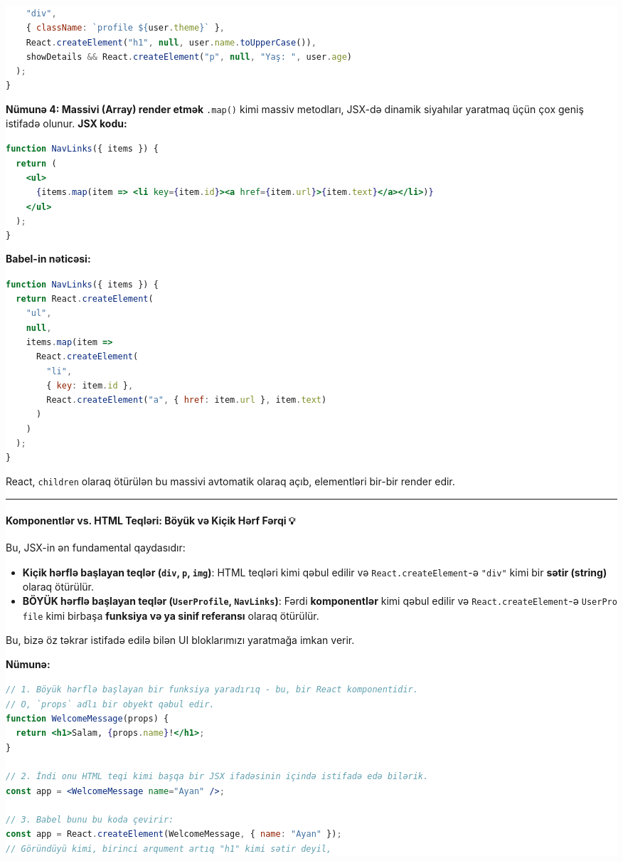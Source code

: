 ```javascript
    "div",
    { className: `profile ${user.theme}` },
    React.createElement("h1", null, user.name.toUpperCase()),
    showDetails && React.createElement("p", null, "Yaş: ", user.age)
  );
}
```

**Nümunə 4: Massivi (Array) render etmək**
`.map()` kimi massiv metodları, JSX-də dinamik siyahılar yaratmaq üçün çox geniş istifadə olunur.
**JSX kodu:**
```jsx
function NavLinks({ items }) {
  return (
    <ul>
      {items.map(item => <li key={item.id}><a href={item.url}>{item.text}</a></li>)}
    </ul>
  );
}
```
**Babel-in nəticəsi:**
```javascript
function NavLinks({ items }) {
  return React.createElement(
    "ul",
    null,
    items.map(item => 
      React.createElement(
        "li",
        { key: item.id },
        React.createElement("a", { href: item.url }, item.text)
      )
    )
  );
}
```
React, `children` olaraq ötürülən bu massivi avtomatik olaraq açıb, elementləri bir-bir render edir.

---
#### Komponentlər vs. HTML Teqləri: Böyük və Kiçik Hərf Fərqi 💡
Bu, JSX-in ən fundamental qaydasıdır:
* **Kiçik hərflə başlayan teqlər (`div`, `p`, `img`)**: HTML teqləri kimi qəbul edilir və `React.createElement`-ə `"div"` kimi bir **sətir (string)** olaraq ötürülür.
* **BÖYÜK hərflə başlayan teqlər (`UserProfile`, `NavLinks`)**: Fərdi **komponentlər** kimi qəbul edilir və `React.createElement`-ə `UserProfile` kimi birbaşa **funksiya və ya sinif referansı** olaraq ötürülür.

Bu, bizə öz təkrar istifadə edilə bilən UI bloklarımızı yaratmağa imkan verir.

**Nümunə:**
```jsx
// 1. Böyük hərflə başlayan bir funksiya yaradırıq - bu, bir React komponentidir.
// O, `props` adlı bir obyekt qəbul edir.
function WelcomeMessage(props) {
  return <h1>Salam, {props.name}!</h1>;
}

// 2. İndi onu HTML teqi kimi başqa bir JSX ifadəsinin içində istifadə edə bilərik.
const app = <WelcomeMessage name="Ayan" />;

// 3. Babel bunu bu koda çevirir:
const app = React.createElement(WelcomeMessage, { name: "Ayan" });
// Göründüyü kimi, birinci arqument artıq "h1" kimi sətir deyil, 
```